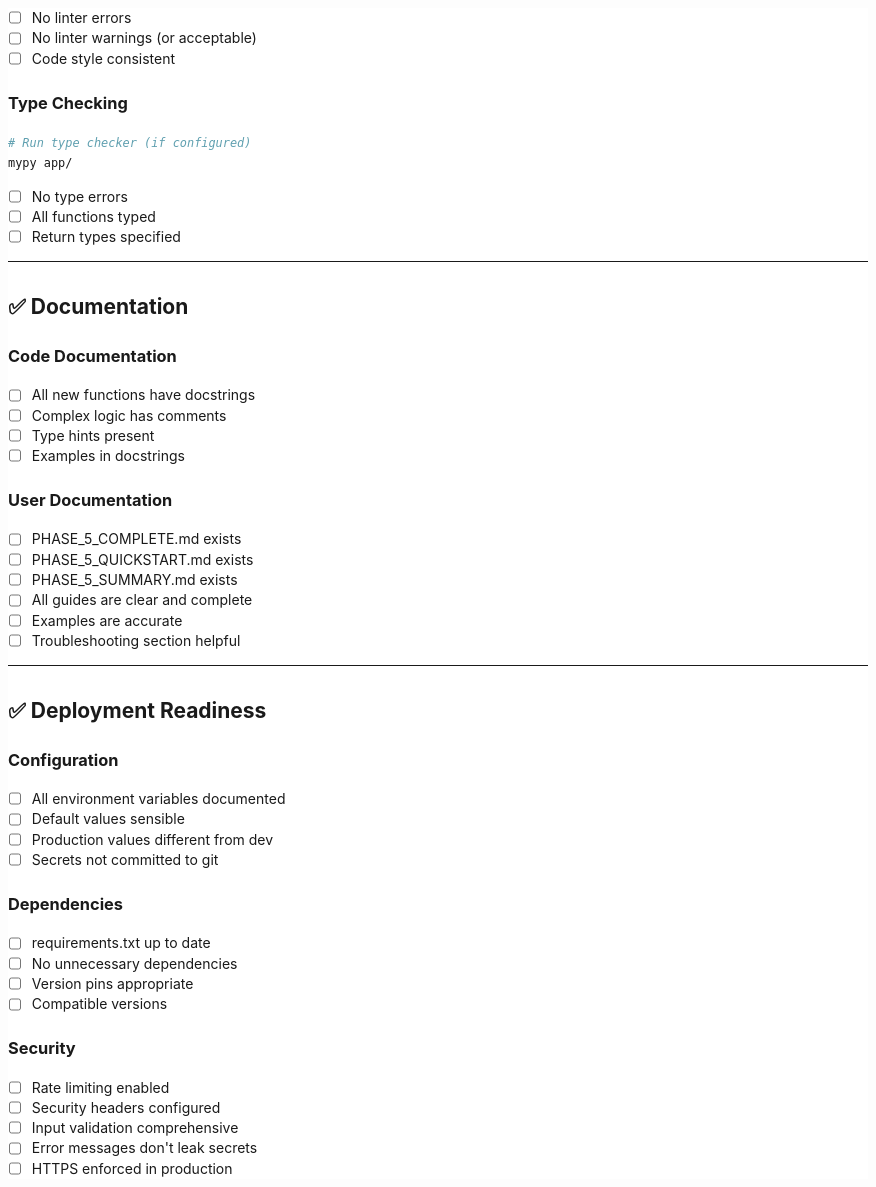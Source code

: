 - [ ] No linter errors
- [ ] No linter warnings (or acceptable)
- [ ] Code style consistent

### Type Checking
```bash
# Run type checker (if configured)
mypy app/
```

- [ ] No type errors
- [ ] All functions typed
- [ ] Return types specified

---

## ✅ Documentation

### Code Documentation
- [ ] All new functions have docstrings
- [ ] Complex logic has comments
- [ ] Type hints present
- [ ] Examples in docstrings

### User Documentation
- [ ] PHASE_5_COMPLETE.md exists
- [ ] PHASE_5_QUICKSTART.md exists
- [ ] PHASE_5_SUMMARY.md exists
- [ ] All guides are clear and complete
- [ ] Examples are accurate
- [ ] Troubleshooting section helpful

---

## ✅ Deployment Readiness

### Configuration
- [ ] All environment variables documented
- [ ] Default values sensible
- [ ] Production values different from dev
- [ ] Secrets not committed to git

### Dependencies
- [ ] requirements.txt up to date
- [ ] No unnecessary dependencies
- [ ] Version pins appropriate
- [ ] Compatible versions

### Security
- [ ] Rate limiting enabled
- [ ] Security headers configured
- [ ] Input validation comprehensive
- [ ] Error messages don't leak secrets
- [ ] HTTPS enforced in production
